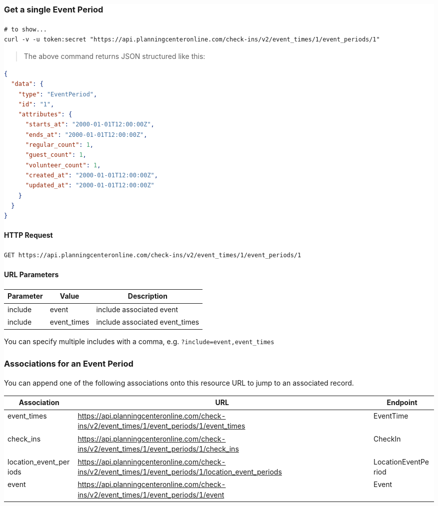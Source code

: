 ### Get a single Event Period

```shell
# to show...
curl -v -u token:secret "https://api.planningcenteronline.com/check-ins/v2/event_times/1/event_periods/1"
```


> The above command returns JSON structured like this:

```json
{
  "data": {
    "type": "EventPeriod",
    "id": "1",
    "attributes": {
      "starts_at": "2000-01-01T12:00:00Z",
      "ends_at": "2000-01-01T12:00:00Z",
      "regular_count": 1,
      "guest_count": 1,
      "volunteer_count": 1,
      "created_at": "2000-01-01T12:00:00Z",
      "updated_at": "2000-01-01T12:00:00Z"
    }
  }
}
```

#### HTTP Request

`GET https://api.planningcenteronline.com/check-ins/v2/event_times/1/event_periods/1`

#### URL Parameters

Parameter | Value | Description
--------- | ----- | -----------
include | event | include associated event
include | event_times | include associated event_times

<aside class='info'>You can specify multiple includes with a comma, e.g. <code>?include=event,event_times</code></aside>

### Associations for an Event Period

You can append one of the following associations onto this resource URL to jump to an associated record.

Association | URL | Endpoint
----------- | --- | --------
event_times | https://api.planningcenteronline.com/check-ins/v2/event_times/1/event_periods/1/event_times | EventTime
check_ins | https://api.planningcenteronline.com/check-ins/v2/event_times/1/event_periods/1/check_ins | CheckIn
location_event_periods | https://api.planningcenteronline.com/check-ins/v2/event_times/1/event_periods/1/location_event_periods | LocationEventPeriod
event | https://api.planningcenteronline.com/check-ins/v2/event_times/1/event_periods/1/event | Event
